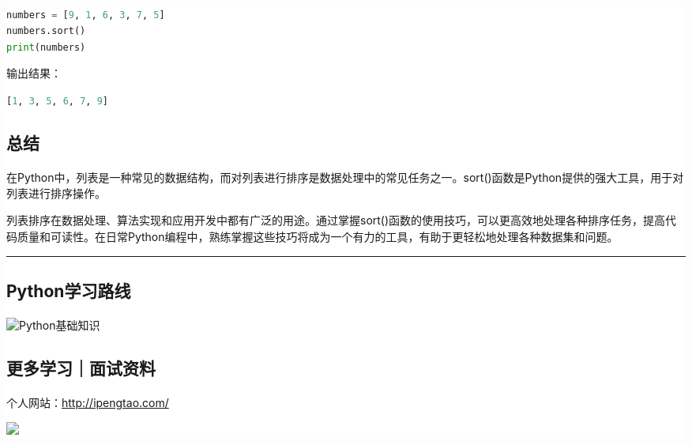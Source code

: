 ```python
numbers = [9, 1, 6, 3, 7, 5]
numbers.sort()
print(numbers)
```

输出结果：

```python
[1, 3, 5, 6, 7, 9]
```

## 总结

在Python中，列表是一种常见的数据结构，而对列表进行排序是数据处理中的常见任务之一。sort()函数是Python提供的强大工具，用于对列表进行排序操作。

列表排序在数据处理、算法实现和应用开发中都有广泛的用途。通过掌握sort()函数的使用技巧，可以更高效地处理各种排序任务，提高代码质量和可读性。在日常Python编程中，熟练掌握这些技巧将成为一个有力的工具，有助于更轻松地处理各种数据集和问题。

--- 

## Python学习路线

<img width="1357" alt="Python基础知识" src="https://github.com/sitinme/Python_study/assets/5089397/5df21811-fd10-43c1-9066-1b192262b268">

## 更多学习｜面试资料

个人网站：http://ipengtao.com/

![](https://p.ipic.vip/knbt3a.png)
